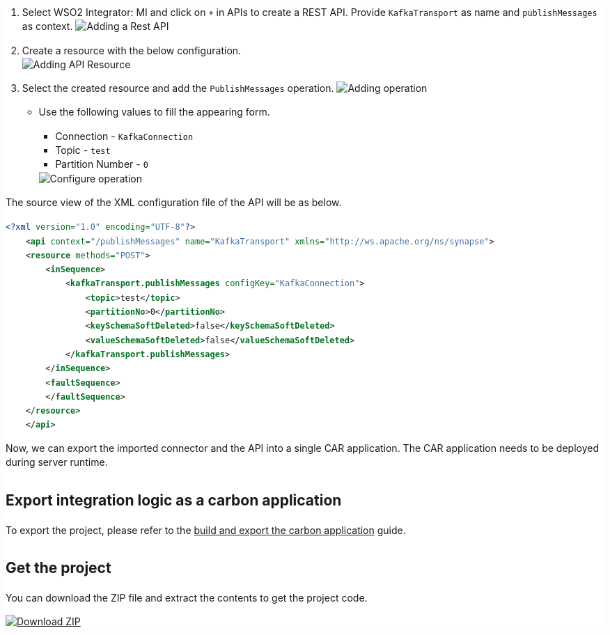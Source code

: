 1. Select WSO2 Integrator: MI and click on `+` in APIs to create a REST API. Provide `KafkaTransport` as name and `publishMessages` as context.
   <img src="{{base_path}}/assets/img/integrate/connectors/kafka-conn-add-api.png" title="Adding a Rest API" width="800" alt="Adding a Rest API"/>

2. Create a resource with the below configuration.<br/>
    <img src="{{base_path}}/assets/img/integrate/connectors/kafka-conn-add-resource.png" title="Adding API Resource" width="400" alt="Adding API Resource"/>

3. Select the created resource and add the `PublishMessages` operation.
    <img src="{{base_path}}/assets/img/integrate/connectors/kafka-conn-add-operation.png" title="Adding operation" width="800" alt="Adding operation"/>

    - Use the following values to fill the appearing form.
        - Connection - `KafkaConnection`
        - Topic - `test`
        - Partition Number - `0`

        <img src="{{base_path}}/assets/img/integrate/connectors/kafka-conn-config-operation.png" title="Configure operation" width="400" alt="Configure operation"/>

The source view of the XML configuration file of the API will be as below.

```xml
<?xml version="1.0" encoding="UTF-8"?>
    <api context="/publishMessages" name="KafkaTransport" xmlns="http://ws.apache.org/ns/synapse">
    <resource methods="POST">
        <inSequence>
            <kafkaTransport.publishMessages configKey="KafkaConnection">
                <topic>test</topic>
                <partitionNo>0</partitionNo>
                <keySchemaSoftDeleted>false</keySchemaSoftDeleted>
                <valueSchemaSoftDeleted>false</valueSchemaSoftDeleted>
            </kafkaTransport.publishMessages>
        </inSequence>
        <faultSequence>
        </faultSequence>
    </resource>
    </api>
```

Now, we can export the imported connector and the API into a single CAR application. The CAR application needs to be deployed during server runtime. 

## Export integration logic as a carbon application 

To export the project, please refer to the [build and export the carbon application]({{base_path}}/develop/deploy-artifacts/#build-and-export-the-carbon-application) guide. 

## Get the project

You can download the ZIP file and extract the contents to get the project code.

<a href="{{base_path}}/assets/attachments/connectors/kafka-connector.zip">
    <img src="{{base_path}}/assets/img/integrate/connectors/download-zip.png" width="200" alt="Download ZIP">
</a>
